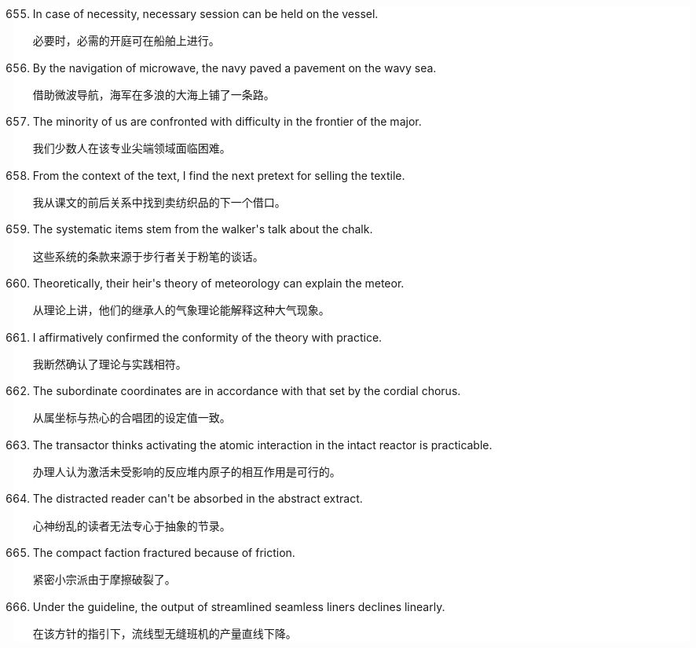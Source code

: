 

655. In case of necessity, necessary session can be held on the vessel.

     必要时，必需的开庭可在船舶上进行。



656. By the navigation of microwave, the navy paved a pavement on the wavy sea.

     借助微波导航，海军在多浪的大海上铺了一条路。



657. The minority of us are confronted with difficulty in the frontier of the major.

     我们少数人在该专业尖端领域面临困难。



658. From the context of the text, I find the next pretext for selling the textile.

     我从课文的前后关系中找到卖纺织品的下一个借口。



659. The systematic items stem from the walker's talk about the chalk.

     这些系统的条款来源于步行者关于粉笔的谈话。



660. Theoretically, their heir's theory of meteorology can explain the meteor.

     从理论上讲，他们的继承人的气象理论能解释这种大气现象。



661. I affirmatively confirmed the conformity of the theory with practice.

     我断然确认了理论与实践相符。



662. The subordinate coordinates are in accordance with that set by the cordial chorus.

     从属坐标与热心的合唱团的设定值一致。



663. The transactor thinks activating the atomic interaction in the intact reactor is practicable.

     办理人认为激活未受影响的反应堆内原子的相互作用是可行的。



664. The distracted reader can't be absorbed in the abstract extract.

     心神纷乱的读者无法专心于抽象的节录。



665. The compact faction fractured because of friction.

     紧密小宗派由于摩擦破裂了。



666. Under the guideline, the output of streamlined seamless liners declines linearly.

     在该方针的指引下，流线型无缝班机的产量直线下降。

